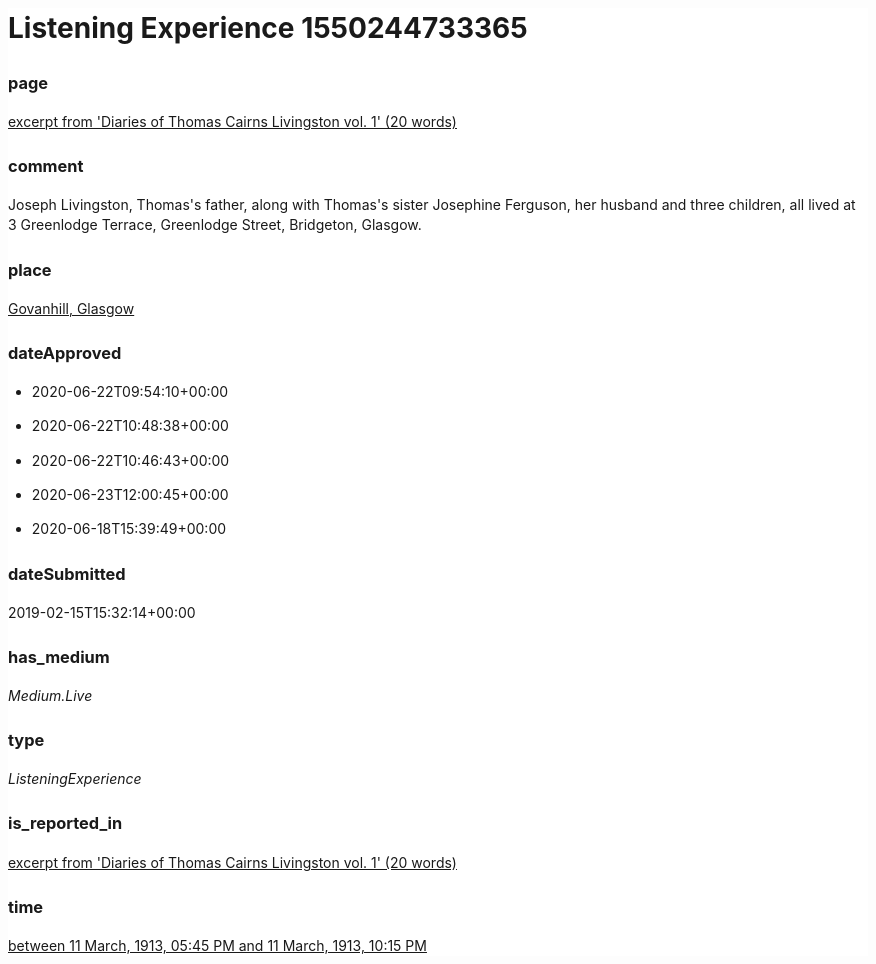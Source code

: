 # Listening Experience 1550244733365

### page


[excerpt from 'Diaries of Thomas Cairns Livingston vol. 1' (20 words)](#excerpt-from-'Diaries-of-Thomas-Cairns-Livingston-vol.-1'-(20-words))

### comment


Joseph Livingston, Thomas's father, along with Thomas's sister Josephine Ferguson, her husband and three children, all lived at 3 Greenlodge Terrace, Greenlodge Street, Bridgeton, Glasgow.

### place


[Govanhill, Glasgow](#Govanhill-Glasgow)

### dateApproved

 - 2020-06-22T09:54:10+00:00

 - 2020-06-22T10:48:38+00:00

 - 2020-06-22T10:46:43+00:00

 - 2020-06-23T12:00:45+00:00

 - 2020-06-18T15:39:49+00:00

### dateSubmitted


2019-02-15T15:32:14+00:00

### has_medium


*Medium.Live*

### type


*ListeningExperience*

### is_reported_in


[excerpt from 'Diaries of Thomas Cairns Livingston vol. 1' (20 words)](#excerpt-from-'Diaries-of-Thomas-Cairns-Livingston-vol.-1'-(20-words))

### time


[between 11 March, 1913, 05:45 PM and 11 March, 1913, 10:15 PM](#between-11-March-1913-05-45-PM-and-11-March-1913-10-15-PM)
